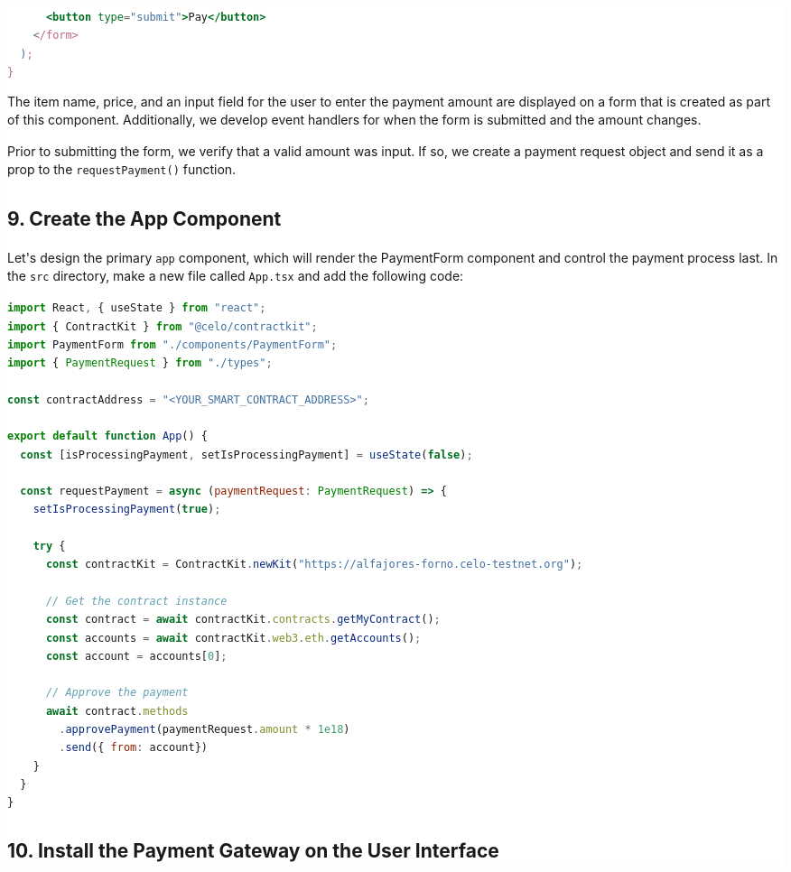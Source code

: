 ```jsx
      <button type="submit">Pay</button>
    </form>
  );
}
```

The item name, price, and an input field for the user to enter the payment amount are displayed on a form that is created as part of this component. Additionally, we develop event handlers for when the form is submitted and the amount changes.

Prior to submitting the form, we verify that a valid amount was input. If so, we create a payment request object and send it as a prop to the `requestPayment()` function.

## 9. Create the App Component

Let's design the primary `app` component, which will render the PaymentForm component and control the payment process last. In the `src` directory, make a new file called `App.tsx` and add the following code:

```jsx
import React, { useState } from "react";
import { ContractKit } from "@celo/contractkit";
import PaymentForm from "./components/PaymentForm";
import { PaymentRequest } from "./types";

const contractAddress = "<YOUR_SMART_CONTRACT_ADDRESS>";

export default function App() {
  const [isProcessingPayment, setIsProcessingPayment] = useState(false);

  const requestPayment = async (paymentRequest: PaymentRequest) => {
    setIsProcessingPayment(true);

    try {
      const contractKit = ContractKit.newKit("https://alfajores-forno.celo-testnet.org");

      // Get the contract instance
      const contract = await contractKit.contracts.getMyContract();
      const accounts = await contractKit.web3.eth.getAccounts();
      const account = accounts[0];

      // Approve the payment
      await contract.methods
        .approvePayment(paymentRequest.amount * 1e18)
        .send({ from: account})
    }
  }
}
```

## 10. Install the Payment Gateway on the User Interface
